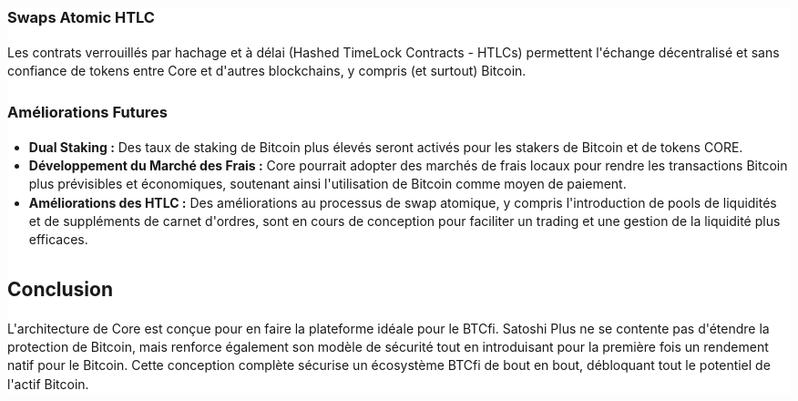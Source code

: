 ### Swaps Atomic HTLC

Les contrats verrouillés par hachage et à délai (Hashed TimeLock Contracts - HTLCs) permettent l'échange décentralisé et sans confiance de tokens entre Core et d'autres blockchains, y compris (et surtout) Bitcoin.

### Améliorations Futures

- **Dual Staking :** Des taux de staking de Bitcoin plus élevés seront activés pour les stakers de Bitcoin et de tokens CORE.
- **Développement du Marché des Frais :** Core pourrait adopter des marchés de frais locaux pour rendre les transactions Bitcoin plus prévisibles et économiques, soutenant ainsi l'utilisation de Bitcoin comme moyen de paiement.
- **Améliorations des HTLC :** Des améliorations au processus de swap atomique, y compris l'introduction de pools de liquidités et de suppléments de carnet d'ordres, sont en cours de conception pour faciliter un trading et une gestion de la liquidité plus efficaces.

## Conclusion

L'architecture de Core est conçue pour en faire la plateforme idéale pour le BTCfi. Satoshi Plus ne se contente pas d'étendre la protection de Bitcoin, mais renforce également son modèle de sécurité tout en introduisant pour la première fois un rendement natif pour le Bitcoin. Cette conception complète sécurise un écosystème BTCfi de bout en bout, débloquant tout le potentiel de l'actif Bitcoin.
